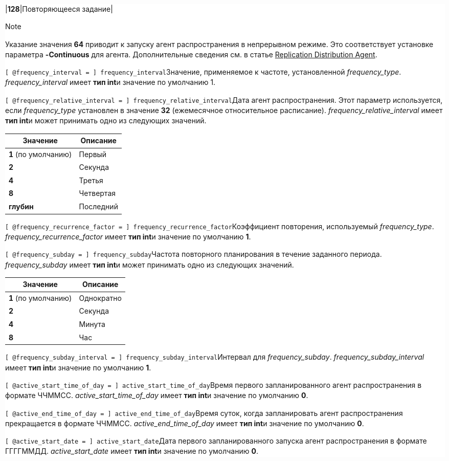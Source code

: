 |**128**|Повторяющееся задание|  
  
> [!NOTE]  
>  Указание значения **64** приводит к запуску агент распространения в непрерывном режиме. Это соответствует установке параметра **-Continuous** для агента. Дополнительные сведения см. в статье [Replication Distribution Agent](../../relational-databases/replication/agents/replication-distribution-agent.md).  
  
`[ @frequency_interval = ] frequency_interval`Значение, применяемое к частоте, установленной *frequency_type*. *frequency_interval* имеет **тип int**и значение по умолчанию 1.  
  
`[ @frequency_relative_interval = ] frequency_relative_interval`Дата агент распространения. Этот параметр используется, если *frequency_type* установлен в значение **32** (ежемесячное относительное расписание). *frequency_relative_interval* имеет **тип int**и может принимать одно из следующих значений.  
  
|Значение|Описание|  
|-----------|-----------------|  
|**1** (по умолчанию)|Первый|  
|**2**|Секунда|  
|**4**|Третья|  
|**8**|Четвертая|  
|**глубин**|Последний|  
  
`[ @frequency_recurrence_factor = ] frequency_recurrence_factor`Коэффициент повторения, используемый *frequency_type*. *frequency_recurrence_factor* имеет **тип int**и значение по умолчанию **1**.  
  
`[ @frequency_subday = ] frequency_subday`Частота повторного планирования в течение заданного периода. *frequency_subday* имеет **тип int**и может принимать одно из следующих значений.  
  
|Значение|Описание|  
|-----------|-----------------|  
|**1** (по умолчанию)|Однократно|  
|**2**|Секунда|  
|**4**|Минута|  
|**8**|Час|  
  
`[ @frequency_subday_interval = ] frequency_subday_interval`Интервал для *frequency_subday*. *frequency_subday_interval* имеет **тип int**и значение по умолчанию **1**.  
  
`[ @active_start_time_of_day = ] active_start_time_of_day`Время первого запланированного агент распространения в формате ЧЧММСС. *active_start_time_of_day* имеет **тип int**и значение по умолчанию **0**.  
  
`[ @active_end_time_of_day = ] active_end_time_of_day`Время суток, когда запланировать агент распространения прекращается в формате ЧЧММСС. *active_end_time_of_day* имеет **тип int**и значение по умолчанию **0**.  
  
`[ @active_start_date = ] active_start_date`Дата первого запланированного запуска агент распространения в формате ГГГГММДД. *active_start_date* имеет **тип int**и значение по умолчанию **0**.  
  